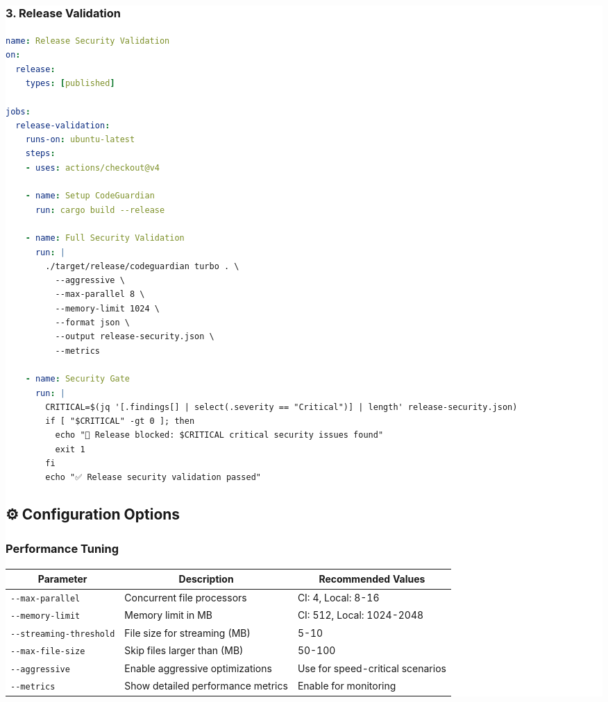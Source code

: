 ### 3. Release Validation

```yaml
name: Release Security Validation
on:
  release:
    types: [published]

jobs:
  release-validation:
    runs-on: ubuntu-latest
    steps:
    - uses: actions/checkout@v4
    
    - name: Setup CodeGuardian
      run: cargo build --release
    
    - name: Full Security Validation
      run: |
        ./target/release/codeguardian turbo . \
          --aggressive \
          --max-parallel 8 \
          --memory-limit 1024 \
          --format json \
          --output release-security.json \
          --metrics
    
    - name: Security Gate
      run: |
        CRITICAL=$(jq '[.findings[] | select(.severity == "Critical")] | length' release-security.json)
        if [ "$CRITICAL" -gt 0 ]; then
          echo "🚨 Release blocked: $CRITICAL critical security issues found"
          exit 1
        fi
        echo "✅ Release security validation passed"
```

## ⚙️ Configuration Options

### Performance Tuning

| Parameter | Description | Recommended Values |
|-----------|-------------|-------------------|
| `--max-parallel` | Concurrent file processors | CI: 4, Local: 8-16 |
| `--memory-limit` | Memory limit in MB | CI: 512, Local: 1024-2048 |
| `--streaming-threshold` | File size for streaming (MB) | 5-10 |
| `--max-file-size` | Skip files larger than (MB) | 50-100 |
| `--aggressive` | Enable aggressive optimizations | Use for speed-critical scenarios |
| `--metrics` | Show detailed performance metrics | Enable for monitoring |
